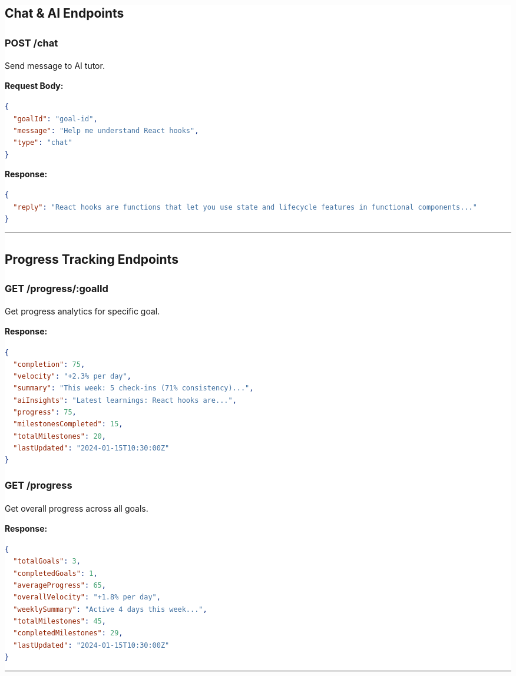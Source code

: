 
## Chat & AI Endpoints

### POST /chat
Send message to AI tutor.

**Request Body:**
```json
{
  "goalId": "goal-id",
  "message": "Help me understand React hooks",
  "type": "chat"
}
```

**Response:**
```json
{
  "reply": "React hooks are functions that let you use state and lifecycle features in functional components..."
}
```

---

## Progress Tracking Endpoints

### GET /progress/:goalId
Get progress analytics for specific goal.

**Response:**
```json
{
  "completion": 75,
  "velocity": "+2.3% per day",
  "summary": "This week: 5 check-ins (71% consistency)...",
  "aiInsights": "Latest learnings: React hooks are...",
  "progress": 75,
  "milestonesCompleted": 15,
  "totalMilestones": 20,
  "lastUpdated": "2024-01-15T10:30:00Z"
}
```

### GET /progress
Get overall progress across all goals.

**Response:**
```json
{
  "totalGoals": 3,
  "completedGoals": 1,
  "averageProgress": 65,
  "overallVelocity": "+1.8% per day",
  "weeklySummary": "Active 4 days this week...",
  "totalMilestones": 45,
  "completedMilestones": 29,
  "lastUpdated": "2024-01-15T10:30:00Z"
}
```

---